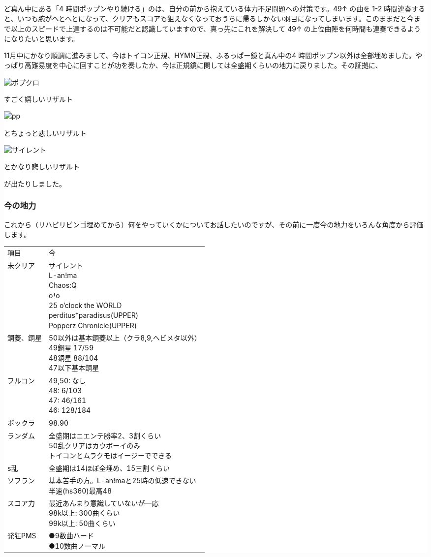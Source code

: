 ど真ん中にある「4 時間ポップンやり続ける」のは、自分の前から抱えている体力不足問題への対策です。49↑ の曲を 1-2 時間連奏すると、いつも腕がへとへとになって、クリアもスコアも狙えなくなっておうちに帰るしかない羽目になってしまいます。このままだと今まで以上のスピードで上達するのは不可能だと認識していますので、真っ先にこれを解決して 49↑ の上位曲陣を何時間も連奏できるようになりたいと思います。

11月中にかなり順調に進みまして、今はトイコン正規、HYMN正規、ふるっぱー鏡と真ん中の4 時間ポップン以外は全部埋めました。やっぱり高難易度を中心に回すことが功を奏したか、今は正規鏡に関しては全盛期くらいの地力に戻りました。その証拠に、

![ポプクロ](https://pbs.twimg.com/media/EnrJxsCUwAo63vx?format=jpg&name=small)

すごく嬉しいリザルト

![pp](https://pbs.twimg.com/media/EnrPRoFVQAAt3eM?format=jpg&name=small)

とちょっと悲しいリザルト

![サイレント](https://pbs.twimg.com/media/Em8tSqKVQAEApeu?format=jpg&name=small)

とかなり悲しいリザルト

が出たりしました。


### 今の地力

これから（リハビリビンゴ埋めてから）何をやっていくかについてお話したいのですが、その前に一度今の地力をいろんな角度から評価します。

<table>
  <tr><td>項目</td><td>今</td></tr>
  <tr>
    <td>未クリア</td>
    <td>サイレント<br/>L-an!ma<br/>Chaos:Q<br/>o†o<br/>25 o’clock the WORLD<br/>perditus†paradisus(UPPER)<br/>Popperz Chronicle(UPPER)</td>
  </tr>
  <tr>
    <td>銅菱、銅星</td>
    <td>50以外は基本銅菱以上（クラ8,9,ヘビメタ以外）<br/>49銅星 17/59<br/>48銅星 88/104<br/>47以下基本銅星</td>
  </tr>
  <tr>
    <td>フルコン</td>
    <td>49,50: なし<br/>48: 6/103<br/>47: 46/161<br/>46: 128/184</td>
  </tr>
    <tr>
    <td>ポックラ</td>
    <td>98.90</td>
  </tr>
  <tr>
    <td>ランダム</td>
    <td>全盛期はニエンテ勝率2、3割くらい<br/>50乱クリアはカウボーイのみ<br/>トイコンとムラクモはイージーでできる</td>
  </tr>
  <tr>
    <td>s乱</td>
    <td>全盛期は14ほぼ全埋め、15三割くらい</td>
  </tr>
  <tr>
    <td>ソフラン</td>
    <td>基本苦手の方。L-an!maと25時の低速できない<br/>半速(hs360)最高48</td>
  </tr>
  <tr>
    <td>スコア力</td>
    <td>最近あんまり意識していないが一応<br/>98k以上: 300曲くらい<br/>99k以上: 50曲くらい</td>
  </tr>
    <tr>
    <td>発狂PMS</td>
    <td>●9数曲ハード<br/>●10数曲ノーマル</td>
  </tr>
</table>
